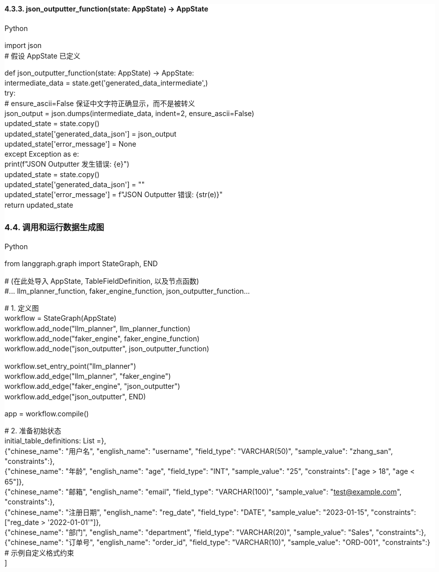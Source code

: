 #### **4.3.3. json\_outputter\_function(state: AppState) \-\> AppState**

Python

import json  
\# 假设 AppState 已定义

def json\_outputter\_function(state: AppState) \-\> AppState:  
    intermediate\_data \= state.get('generated\_data\_intermediate',)  
    try:  
        \# ensure\_ascii=False 保证中文字符正确显示，而不是被转义  
        json\_output \= json.dumps(intermediate\_data, indent=2, ensure\_ascii=False)  
        updated\_state \= state.copy()  
        updated\_state\['generated\_data\_json'\] \= json\_output  
        updated\_state\['error\_message'\] \= None  
    except Exception as e:  
        print(f"JSON Outputter 发生错误: {e}")  
        updated\_state \= state.copy()  
        updated\_state\['generated\_data\_json'\] \= ""  
        updated\_state\['error\_message'\] \= f"JSON Outputter 错误: {str(e)}"  
    return updated\_state

### **4.4. 调用和运行数据生成图**

Python

from langgraph.graph import StateGraph, END

\# (在此处导入 AppState, TableFieldDefinition, 以及节点函数)  
\#... llm\_planner\_function, faker\_engine\_function, json\_outputter\_function...

\# 1\. 定义图  
workflow \= StateGraph(AppState)  
workflow.add\_node("llm\_planner", llm\_planner\_function)  
workflow.add\_node("faker\_engine", faker\_engine\_function)  
workflow.add\_node("json\_outputter", json\_outputter\_function)

workflow.set\_entry\_point("llm\_planner")  
workflow.add\_edge("llm\_planner", "faker\_engine")  
workflow.add\_edge("faker\_engine", "json\_outputter")  
workflow.add\_edge("json\_outputter", END)

app \= workflow.compile()

\# 2\. 准备初始状态  
initial\_table\_definitions: List \=},  
    {"chinese\_name": "用户名", "english\_name": "username", "field\_type": "VARCHAR(50)", "sample\_value": "zhang\_san", "constraints":},  
    {"chinese\_name": "年龄", "english\_name": "age", "field\_type": "INT", "sample\_value": "25", "constraints": \["age \> 18", "age \< 65"\]},  
    {"chinese\_name": "邮箱", "english\_name": "email", "field\_type": "VARCHAR(100)", "sample\_value": "test@example.com", "constraints":},  
    {"chinese\_name": "注册日期", "english\_name": "reg\_date", "field\_type": "DATE", "sample\_value": "2023-01-15", "constraints": \["reg\_date \> '2022-01-01'"\]},  
    {"chinese\_name": "部门", "english\_name": "department", "field\_type": "VARCHAR(20)", "sample\_value": "Sales", "constraints":},  
    {"chinese\_name": "订单号", "english\_name": "order\_id", "field\_type": "VARCHAR(10)", "sample\_value": "ORD-001", "constraints":} \# 示例自定义格式约束  
\]
